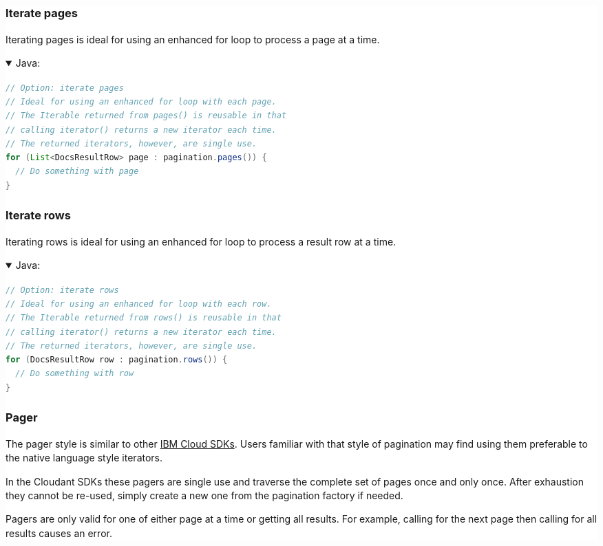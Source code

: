 </details>

### Iterate pages

Iterating pages is ideal for using an enhanced for loop to process a page at a time.

<details open>
<summary>Java:</summary>

```java
// Option: iterate pages
// Ideal for using an enhanced for loop with each page.
// The Iterable returned from pages() is reusable in that
// calling iterator() returns a new iterator each time.
// The returned iterators, however, are single use.
for (List<DocsResultRow> page : pagination.pages()) {
  // Do something with page
}
```

</details>

### Iterate rows

Iterating rows is ideal for using an enhanced for loop to process a result row at a time.

<details open>
<summary>Java:</summary>

```java
// Option: iterate rows
// Ideal for using an enhanced for loop with each row.
// The Iterable returned from rows() is reusable in that
// calling iterator() returns a new iterator each time.
// The returned iterators, however, are single use.
for (DocsResultRow row : pagination.rows()) {
  // Do something with row
}
```

</details>

### Pager

The pager style is similar to other [IBM Cloud SDKs](https://github.com/IBM/ibm-cloud-sdk-common?tab=readme-ov-file#pagination).
Users familiar with that style of pagination may find using them preferable
to the native language style iterators.

In the Cloudant SDKs these pagers are single use and traverse the complete set of pages once and only once.
After exhaustion they cannot be re-used, simply create a new one from the pagination factory if needed.

Pagers are only valid for one of either page at a time or getting all results.
For example, calling for the next page then calling for all results causes an error.
